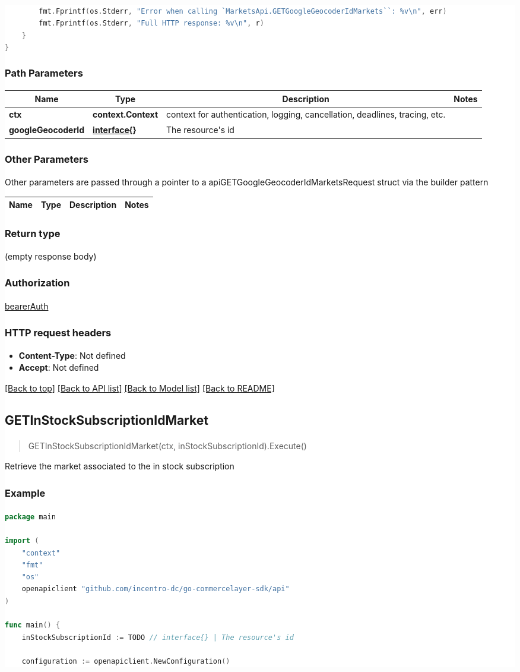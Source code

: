 ```go
        fmt.Fprintf(os.Stderr, "Error when calling `MarketsApi.GETGoogleGeocoderIdMarkets``: %v\n", err)
        fmt.Fprintf(os.Stderr, "Full HTTP response: %v\n", r)
    }
}
```

### Path Parameters


Name | Type | Description  | Notes
------------- | ------------- | ------------- | -------------
**ctx** | **context.Context** | context for authentication, logging, cancellation, deadlines, tracing, etc.
**googleGeocoderId** | [**interface{}**](.md) | The resource&#39;s id | 

### Other Parameters

Other parameters are passed through a pointer to a apiGETGoogleGeocoderIdMarketsRequest struct via the builder pattern


Name | Type | Description  | Notes
------------- | ------------- | ------------- | -------------


### Return type

 (empty response body)

### Authorization

[bearerAuth](../README.md#bearerAuth)

### HTTP request headers

- **Content-Type**: Not defined
- **Accept**: Not defined

[[Back to top]](#) [[Back to API list]](../README.md#documentation-for-api-endpoints)
[[Back to Model list]](../README.md#documentation-for-models)
[[Back to README]](../README.md)


## GETInStockSubscriptionIdMarket

> GETInStockSubscriptionIdMarket(ctx, inStockSubscriptionId).Execute()

Retrieve the market associated to the in stock subscription



### Example

```go
package main

import (
    "context"
    "fmt"
    "os"
    openapiclient "github.com/incentro-dc/go-commercelayer-sdk/api"
)

func main() {
    inStockSubscriptionId := TODO // interface{} | The resource's id

    configuration := openapiclient.NewConfiguration()
```